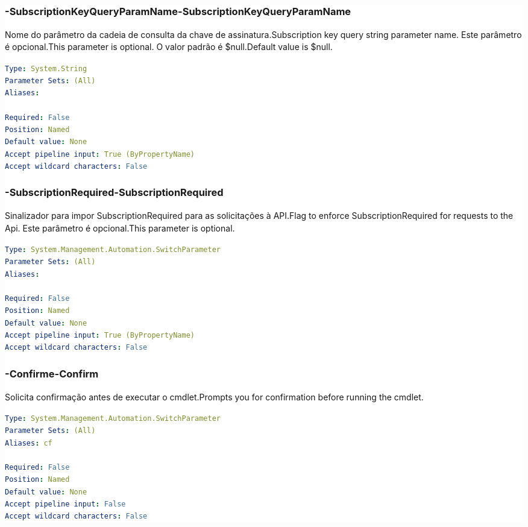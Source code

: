 ### <span data-ttu-id="1850e-176">-SubscriptionKeyQueryParamName</span><span class="sxs-lookup"><span data-stu-id="1850e-176">-SubscriptionKeyQueryParamName</span></span>
<span data-ttu-id="1850e-177">Nome do parâmetro da cadeia de consulta da chave de assinatura.</span><span class="sxs-lookup"><span data-stu-id="1850e-177">Subscription key query string parameter name.</span></span>
<span data-ttu-id="1850e-178">Este parâmetro é opcional.</span><span class="sxs-lookup"><span data-stu-id="1850e-178">This parameter is optional.</span></span>
<span data-ttu-id="1850e-179">O valor padrão é $null.</span><span class="sxs-lookup"><span data-stu-id="1850e-179">Default value is $null.</span></span>

```yaml
Type: System.String
Parameter Sets: (All)
Aliases:

Required: False
Position: Named
Default value: None
Accept pipeline input: True (ByPropertyName)
Accept wildcard characters: False
```

### <span data-ttu-id="1850e-180">-SubscriptionRequired</span><span class="sxs-lookup"><span data-stu-id="1850e-180">-SubscriptionRequired</span></span>
<span data-ttu-id="1850e-181">Sinalizador para impor SubscriptionRequired para as solicitações à API.</span><span class="sxs-lookup"><span data-stu-id="1850e-181">Flag to enforce SubscriptionRequired for requests to the Api.</span></span> <span data-ttu-id="1850e-182">Este parâmetro é opcional.</span><span class="sxs-lookup"><span data-stu-id="1850e-182">This parameter is optional.</span></span>

```yaml
Type: System.Management.Automation.SwitchParameter
Parameter Sets: (All)
Aliases:

Required: False
Position: Named
Default value: None
Accept pipeline input: True (ByPropertyName)
Accept wildcard characters: False
```

### <span data-ttu-id="1850e-183">-Confirme</span><span class="sxs-lookup"><span data-stu-id="1850e-183">-Confirm</span></span>
<span data-ttu-id="1850e-184">Solicita confirmação antes de executar o cmdlet.</span><span class="sxs-lookup"><span data-stu-id="1850e-184">Prompts you for confirmation before running the cmdlet.</span></span>

```yaml
Type: System.Management.Automation.SwitchParameter
Parameter Sets: (All)
Aliases: cf

Required: False
Position: Named
Default value: None
Accept pipeline input: False
Accept wildcard characters: False
```
